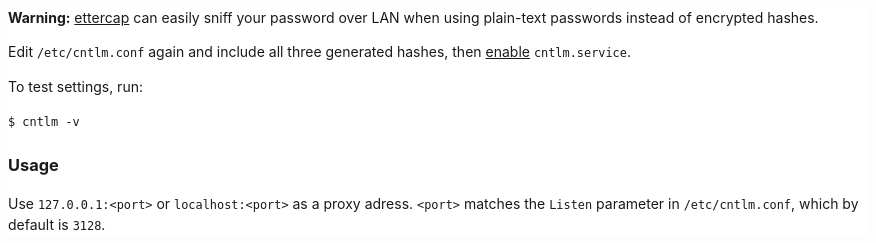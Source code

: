 **Warning:** [ettercap](https://www.archlinux.org/packages/?name=ettercap) can easily sniff your password over LAN when using plain-text passwords instead of encrypted hashes.

Edit `/etc/cntlm.conf` again and include all three generated hashes, then [enable](/index.php/Enable "Enable") `cntlm.service`.

To test settings, run:

```
$ cntlm -v

```

### Usage

Use `127.0.0.1:<port>` or `localhost:<port>` as a proxy adress. `<port>` matches the `Listen` parameter in `/etc/cntlm.conf`, which by default is `3128`.